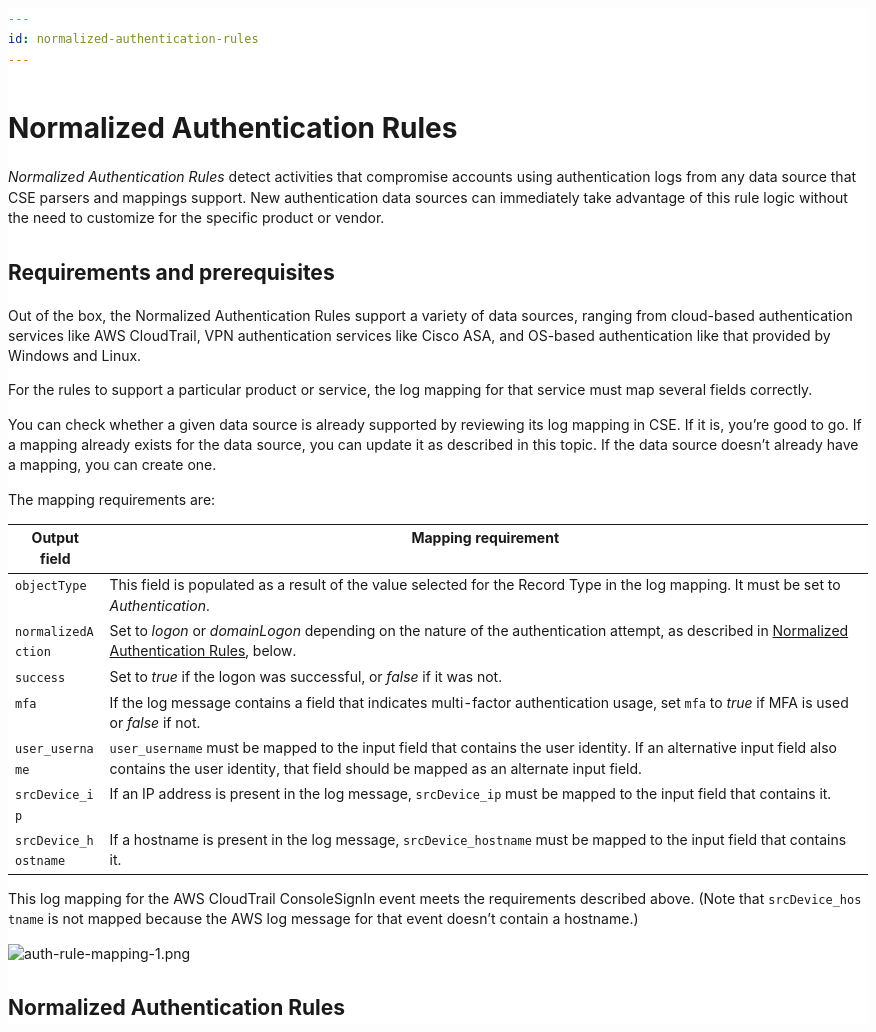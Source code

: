 ```yaml
---
id: normalized-authentication-rules
---
```


# Normalized Authentication Rules

*Normalized Authentication Rules* detect activities that compromise accounts using authentication logs from any data source that CSE parsers
and mappings support. New authentication data sources can immediately take advantage of this rule logic without the need to customize for the
specific product or vendor.  

## Requirements and prerequisites

Out of the box, the Normalized Authentication Rules support a variety of data sources, ranging from cloud-based authentication services like AWS
CloudTrail, VPN authentication services like Cisco ASA, and OS-based authentication like that provided by Windows and Linux. 

For the rules to support a particular product or service, the log mapping for that service must map several fields correctly.

You can check whether a given data source is already supported by reviewing its log mapping in CSE. If it is, you’re good to go. If a mapping already exists for the data source, you can update it as described in this topic. If the data source doesn’t already have a mapping, you can create one.

The mapping requirements are:

| Output field | Mapping requirement |
|--|--|
| `objectType` | This field is populated as a result of the value selected for the Record Type in the log mapping. It must be set to *Authentication*. |
| `normalizedAction` | Set to *logon* or *domainLogon* depending on the nature of the authentication attempt, as described in [Normalized Authentication Rules](normalized-authentication-rules.md), below. |
| `success` | Set to *true* if the logon was successful, or *false* if it was not.  |
| `mfa` | If the log message contains a field that indicates multi-factor authentication usage, set `mfa` to *true* if MFA is used or *false* if not. |
| `user_username ` | `user_username` must be mapped to the input field that contains the user identity. If an alternative input field also contains the user identity, that field should be mapped as an alternate input field. |
| `srcDevice_ip` | If an IP address is present in the log message, `srcDevice_ip` must be mapped to the input field that contains it. |
| `srcDevice_hostname` | If a hostname is present in the log message, `srcDevice_hostname` must be mapped to the input field that contains it. |

  
This log mapping for the AWS CloudTrail ConsoleSignIn event meets the requirements described above. (Note that `srcDevice_hostname` is not mapped because the AWS log message for that event doesn’t contain a hostname.)

![auth-rule-mapping-1.png](/img/cloud-siem-enterprise/auth-rule-mapping-1.png)

## Normalized Authentication Rules
